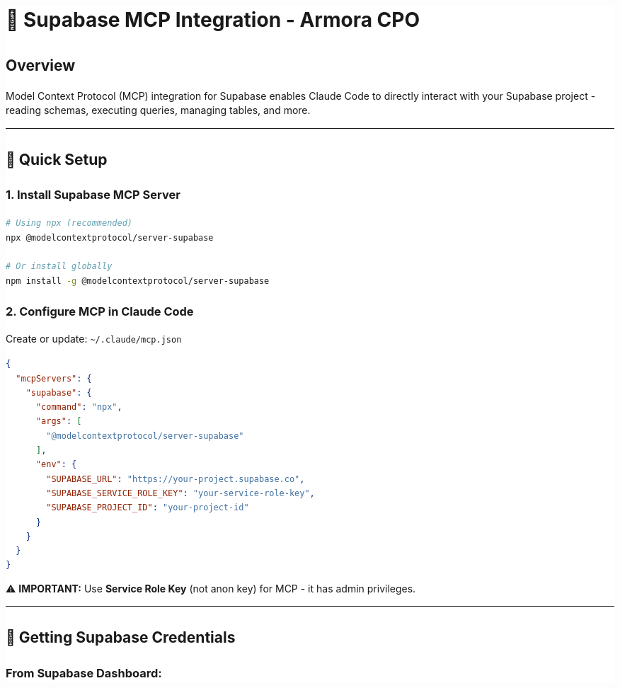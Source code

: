 # 🔌 Supabase MCP Integration - Armora CPO

## Overview

Model Context Protocol (MCP) integration for Supabase enables Claude Code to directly interact with your Supabase project - reading schemas, executing queries, managing tables, and more.

---

## 🚀 Quick Setup

### **1. Install Supabase MCP Server**

```bash
# Using npx (recommended)
npx @modelcontextprotocol/server-supabase

# Or install globally
npm install -g @modelcontextprotocol/server-supabase
```

### **2. Configure MCP in Claude Code**

Create or update: `~/.claude/mcp.json`

```json
{
  "mcpServers": {
    "supabase": {
      "command": "npx",
      "args": [
        "@modelcontextprotocol/server-supabase"
      ],
      "env": {
        "SUPABASE_URL": "https://your-project.supabase.co",
        "SUPABASE_SERVICE_ROLE_KEY": "your-service-role-key",
        "SUPABASE_PROJECT_ID": "your-project-id"
      }
    }
  }
}
```

⚠️ **IMPORTANT:** Use **Service Role Key** (not anon key) for MCP - it has admin privileges.

---

## 🔐 Getting Supabase Credentials

### **From Supabase Dashboard:**
